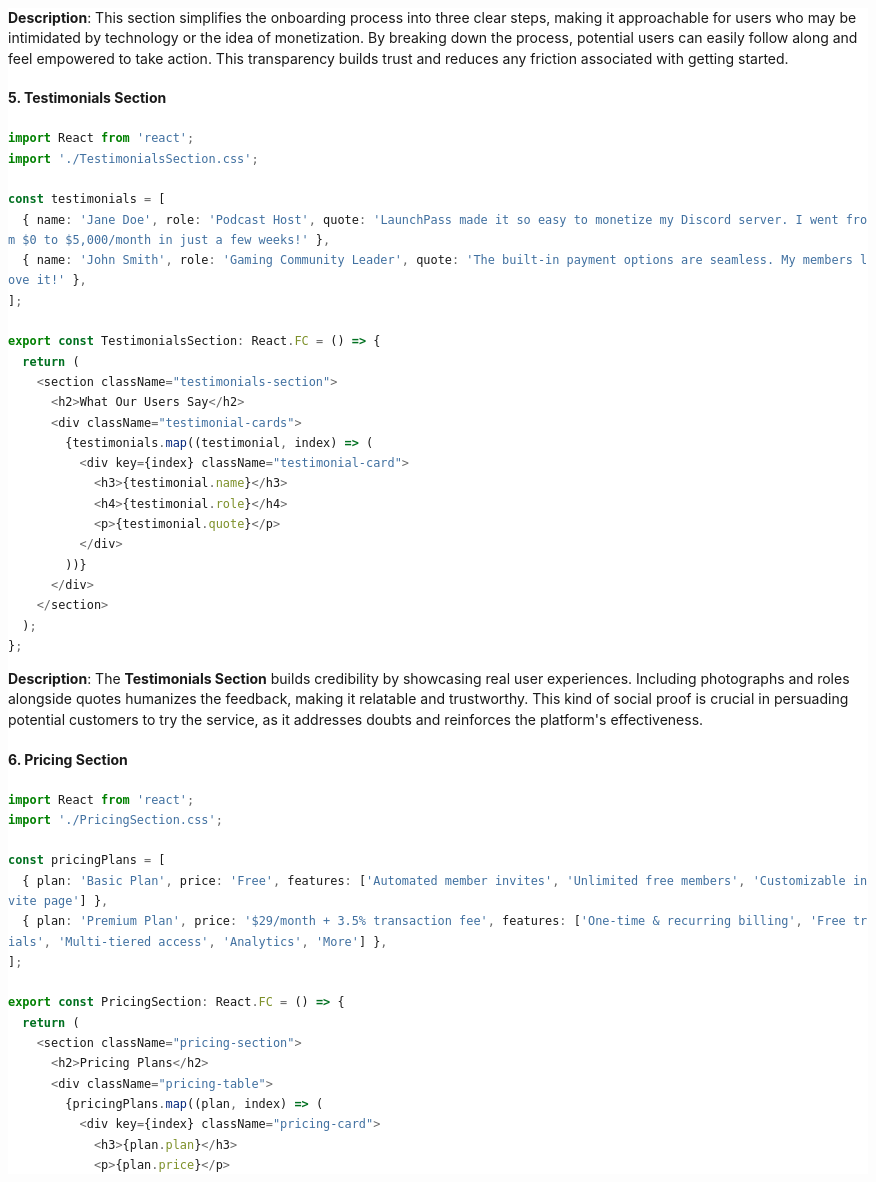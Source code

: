 ```typescript
```

**Description**: This section simplifies the onboarding process into three clear steps, making it approachable for users who may be intimidated by technology or the idea of monetization. By breaking down the process, potential users can easily follow along and feel empowered to take action. This transparency builds trust and reduces any friction associated with getting started.

#### 5. Testimonials Section

```typescript
import React from 'react';
import './TestimonialsSection.css';

const testimonials = [
  { name: 'Jane Doe', role: 'Podcast Host', quote: 'LaunchPass made it so easy to monetize my Discord server. I went from $0 to $5,000/month in just a few weeks!' },
  { name: 'John Smith', role: 'Gaming Community Leader', quote: 'The built-in payment options are seamless. My members love it!' },
];

export const TestimonialsSection: React.FC = () => {
  return (
    <section className="testimonials-section">
      <h2>What Our Users Say</h2>
      <div className="testimonial-cards">
        {testimonials.map((testimonial, index) => (
          <div key={index} className="testimonial-card">
            <h3>{testimonial.name}</h3>
            <h4>{testimonial.role}</h4>
            <p>{testimonial.quote}</p>
          </div>
        ))}
      </div>
    </section>
  );
};
```

**Description**: The **Testimonials Section** builds credibility by showcasing real user experiences. Including photographs and roles alongside quotes humanizes the feedback, making it relatable and trustworthy. This kind of social proof is crucial in persuading potential customers to try the service, as it addresses doubts and reinforces the platform's effectiveness.

#### 6. Pricing Section

```typescript
import React from 'react';
import './PricingSection.css';

const pricingPlans = [
  { plan: 'Basic Plan', price: 'Free', features: ['Automated member invites', 'Unlimited free members', 'Customizable invite page'] },
  { plan: 'Premium Plan', price: '$29/month + 3.5% transaction fee', features: ['One-time & recurring billing', 'Free trials', 'Multi-tiered access', 'Analytics', 'More'] },
];

export const PricingSection: React.FC = () => {
  return (
    <section className="pricing-section">
      <h2>Pricing Plans</h2>
      <div className="pricing-table">
        {pricingPlans.map((plan, index) => (
          <div key={index} className="pricing-card">
            <h3>{plan.plan}</h3>
            <p>{plan.price}</p>
```